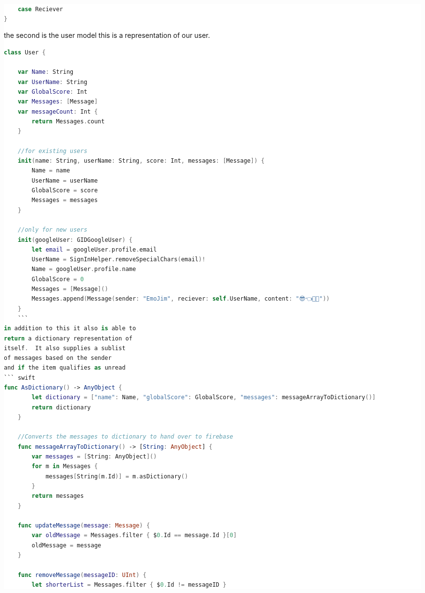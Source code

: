 ``` swift 
    case Reciever
}
```
the second  is the user model
this is a representation of our
user. 
``` swift 
class User {

    var Name: String
    var UserName: String
    var GlobalScore: Int
    var Messages: [Message]
    var messageCount: Int {
        return Messages.count
    }
    
    //for existing users
    init(name: String, userName: String, score: Int, messages: [Message]) {
        Name = name
        UserName = userName
        GlobalScore = score
        Messages = messages
    }
    
    //only for new users
    init(googleUser: GIDGoogleUser) {
        let email = googleUser.profile.email
        UserName = SignInHelper.removeSpecialChars(email)!
        Name = googleUser.profile.name
        GlobalScore = 0
        Messages = [Message]()
        Messages.append(Message(sender: "EmoJim", reciever: self.UserName, content: "😎👈💞🍕"))
    }
    ```
in addition to this it also is able to 
return a dictionary representation of
itself.  It also supplies a sublist
of messages based on the sender
and if the item qualifies as unread
``` swift 
func AsDictionary() -> AnyObject {
        let dictionary = ["name": Name, "globalScore": GlobalScore, "messages": messageArrayToDictionary()]
        return dictionary
    }
    
    //Converts the messages to dictionary to hand over to firebase
    func messageArrayToDictionary() -> [String: AnyObject] {
        var messages = [String: AnyObject]()
        for m in Messages {
            messages[String(m.Id)] = m.asDictionary()
        }
        return messages
    }
    
    func updateMessage(message: Message) {
        var oldMessage = Messages.filter { $0.Id == message.Id }[0]
        oldMessage = message
    }
    
    func removeMessage(messageID: UInt) {
        let shorterList = Messages.filter { $0.Id != messageID }
```